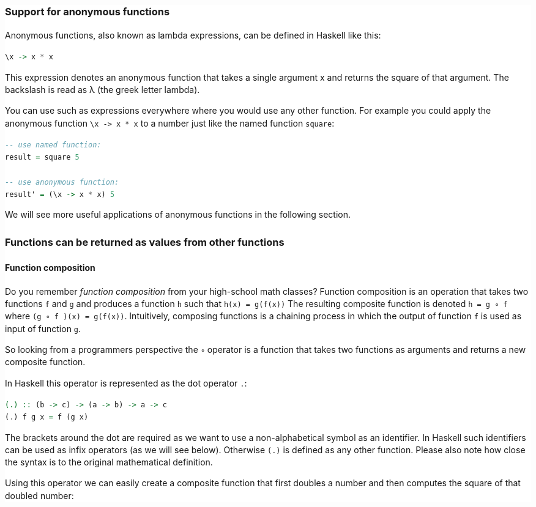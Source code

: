 ### Support for anonymous functions

Anonymous functions, also known as lambda expressions, can be defined in Haskell like this:

```Haskell
\x -> x * x
```

This expression denotes an anonymous function that takes a single argument x and returns the square of that argument.
The backslash is read as λ (the greek letter lambda). 

You can use such as expressions everywhere where you would use any other function. For example you could apply the 
anonymous function `\x -> x * x` to a number just like the named function `square`:

```haskell
-- use named function:
result = square 5

-- use anonymous function:
result' = (\x -> x * x) 5
```

We will see more useful applications of anonymous functions in the following section.

### Functions can be returned as values from other functions

#### Function composition

Do you remember *function composition* from your high-school math classes? 
Function composition is an operation that takes two functions `f` and `g` and produces a function `h` such that 
`h(x) = g(f(x))`
The resulting composite function is denoted `h = g ∘ f` where  `(g ∘ f )(x) = g(f(x))`.
Intuitively, composing functions is a chaining process in which the output of function `f` is used as input of function `g`.

So looking from a programmers perspective the `∘` operator is a function that 
takes two functions as arguments and returns a new composite function.

In Haskell this operator is represented as the dot operator `.`:

```haskell
(.) :: (b -> c) -> (a -> b) -> a -> c
(.) f g x = f (g x)
```

The brackets around the dot are required as we want to use a non-alphabetical symbol as an identifier.
In Haskell such identifiers can be used as infix operators (as we will see below).
Otherwise `(.)` is defined as any other function. 
Please also note how close the syntax is to the original mathematical definition.

Using this operator we can easily create a composite function that first doubles 
a number and then computes the square of that doubled number:
